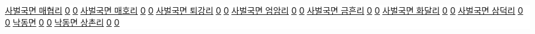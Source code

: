 
  <tr class="item">
    <td><a href="4725032529.html">사벌국면 매협리</a></td>
    <td><a href="4725032529.html">0</a></td>
    <td><a href="4725032529.html">0</a></td>
  </tr>
    

  <tr class="item">
    <td><a href="4725032530.html">사벌국면 매호리</a></td>
    <td><a href="4725032530.html">0</a></td>
    <td><a href="4725032530.html">0</a></td>
  </tr>
    

  <tr class="item">
    <td><a href="4725032531.html">사벌국면 퇴강리</a></td>
    <td><a href="4725032531.html">0</a></td>
    <td><a href="4725032531.html">0</a></td>
  </tr>
    

  <tr class="item">
    <td><a href="4725032532.html">사벌국면 엄암리</a></td>
    <td><a href="4725032532.html">0</a></td>
    <td><a href="4725032532.html">0</a></td>
  </tr>
    

  <tr class="item">
    <td><a href="4725032533.html">사벌국면 금흔리</a></td>
    <td><a href="4725032533.html">0</a></td>
    <td><a href="4725032533.html">0</a></td>
  </tr>
    

  <tr class="item">
    <td><a href="4725032534.html">사벌국면 화달리</a></td>
    <td><a href="4725032534.html">0</a></td>
    <td><a href="4725032534.html">0</a></td>
  </tr>
    

  <tr class="item">
    <td><a href="4725032535.html">사벌국면 삼덕리</a></td>
    <td><a href="4725032535.html">0</a></td>
    <td><a href="4725032535.html">0</a></td>
  </tr>
    

  <tr class="item">
    <td><a href="4725033000.html">낙동면</a></td>
    <td><a href="4725033000.html">0</a></td>
    <td><a href="4725033000.html">0</a></td>
  </tr>
    

  <tr class="item">
    <td><a href="4725033021.html">낙동면 상촌리</a></td>
    <td><a href="4725033021.html">0</a></td>
    <td><a href="4725033021.html">0</a></td>
  </tr>
    